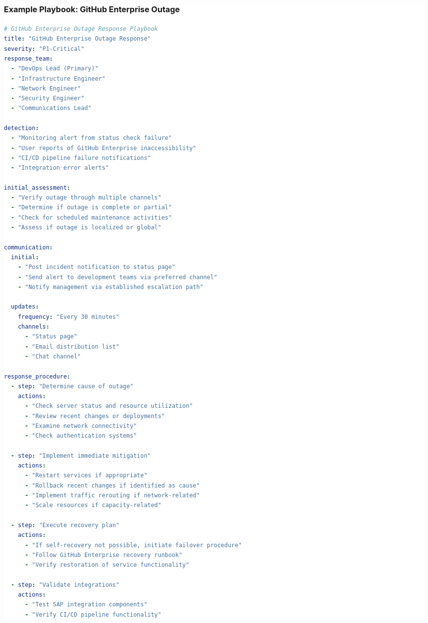 ### Example Playbook: GitHub Enterprise Outage

```yaml
# GitHub Enterprise Outage Response Playbook
title: "GitHub Enterprise Outage Response"
severity: "P1-Critical"
response_team:
  - "DevOps Lead (Primary)"
  - "Infrastructure Engineer"
  - "Network Engineer"
  - "Security Engineer"
  - "Communications Lead"

detection:
  - "Monitoring alert from status check failure"
  - "User reports of GitHub Enterprise inaccessibility"
  - "CI/CD pipeline failure notifications"
  - "Integration error alerts"

initial_assessment:
  - "Verify outage through multiple channels"
  - "Determine if outage is complete or partial"
  - "Check for scheduled maintenance activities"
  - "Assess if outage is localized or global"

communication:
  initial:
    - "Post incident notification to status page"
    - "Send alert to development teams via preferred channel"
    - "Notify management via established escalation path"
  
  updates:
    frequency: "Every 30 minutes"
    channels:
      - "Status page"
      - "Email distribution list"
      - "Chat channel"

response_procedure:
  - step: "Determine cause of outage"
    actions:
      - "Check server status and resource utilization"
      - "Review recent changes or deployments"
      - "Examine network connectivity"
      - "Check authentication systems"
  
  - step: "Implement immediate mitigation"
    actions:
      - "Restart services if appropriate"
      - "Rollback recent changes if identified as cause"
      - "Implement traffic rerouting if network-related"
      - "Scale resources if capacity-related"
  
  - step: "Execute recovery plan"
    actions:
      - "If self-recovery not possible, initiate failover procedure"
      - "Follow GitHub Enterprise recovery runbook"
      - "Verify restoration of service functionality"

  - step: "Validate integrations"
    actions:
      - "Test SAP integration components"
      - "Verify CI/CD pipeline functionality"
```